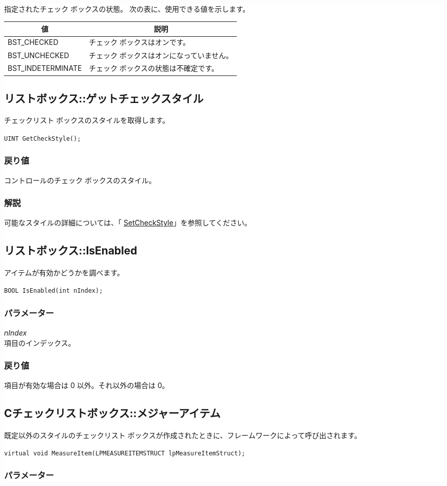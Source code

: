 指定されたチェック ボックスの状態。 次の表に、使用できる値を示します。

|値|説明|
|-----------|-----------------|
|BST_CHECKED|チェック ボックスはオンです。|
|BST_UNCHECKED|チェック ボックスはオンになっていません。|
|BST_INDETERMINATE|チェック ボックスの状態は不確定です。|

## <a name="cchecklistboxgetcheckstyle"></a><a name="getcheckstyle"></a>リストボックス::ゲットチェックスタイル

チェックリスト ボックスのスタイルを取得します。

```
UINT GetCheckStyle();
```

### <a name="return-value"></a>戻り値

コントロールのチェック ボックスのスタイル。

### <a name="remarks"></a>解説

可能なスタイルの詳細については、「 [SetCheckStyle](#setcheckstyle)」を参照してください。

## <a name="cchecklistboxisenabled"></a><a name="isenabled"></a>リストボックス::IsEnabled

アイテムが有効かどうかを調べます。

```
BOOL IsEnabled(int nIndex);
```

### <a name="parameters"></a>パラメーター

*nIndex*<br/>
項目のインデックス。

### <a name="return-value"></a>戻り値

項目が有効な場合は 0 以外。それ以外の場合は 0。

## <a name="cchecklistboxmeasureitem"></a><a name="measureitem"></a>Cチェックリストボックス::メジャーアイテム

既定以外のスタイルのチェックリスト ボックスが作成されたときに、フレームワークによって呼び出されます。

```
virtual void MeasureItem(LPMEASUREITEMSTRUCT lpMeasureItemStruct);
```

### <a name="parameters"></a>パラメーター
